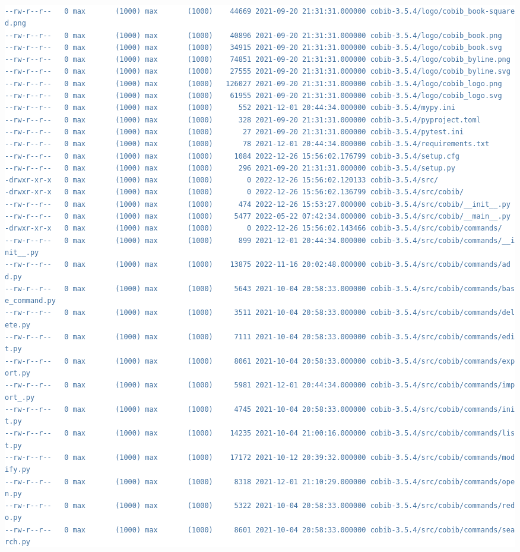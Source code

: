 ```diff
--rw-r--r--   0 max       (1000) max       (1000)    44669 2021-09-20 21:31:31.000000 cobib-3.5.4/logo/cobib_book-squared.png
--rw-r--r--   0 max       (1000) max       (1000)    40896 2021-09-20 21:31:31.000000 cobib-3.5.4/logo/cobib_book.png
--rw-r--r--   0 max       (1000) max       (1000)    34915 2021-09-20 21:31:31.000000 cobib-3.5.4/logo/cobib_book.svg
--rw-r--r--   0 max       (1000) max       (1000)    74851 2021-09-20 21:31:31.000000 cobib-3.5.4/logo/cobib_byline.png
--rw-r--r--   0 max       (1000) max       (1000)    27555 2021-09-20 21:31:31.000000 cobib-3.5.4/logo/cobib_byline.svg
--rw-r--r--   0 max       (1000) max       (1000)   126027 2021-09-20 21:31:31.000000 cobib-3.5.4/logo/cobib_logo.png
--rw-r--r--   0 max       (1000) max       (1000)    61955 2021-09-20 21:31:31.000000 cobib-3.5.4/logo/cobib_logo.svg
--rw-r--r--   0 max       (1000) max       (1000)      552 2021-12-01 20:44:34.000000 cobib-3.5.4/mypy.ini
--rw-r--r--   0 max       (1000) max       (1000)      328 2021-09-20 21:31:31.000000 cobib-3.5.4/pyproject.toml
--rw-r--r--   0 max       (1000) max       (1000)       27 2021-09-20 21:31:31.000000 cobib-3.5.4/pytest.ini
--rw-r--r--   0 max       (1000) max       (1000)       78 2021-12-01 20:44:34.000000 cobib-3.5.4/requirements.txt
--rw-r--r--   0 max       (1000) max       (1000)     1084 2022-12-26 15:56:02.176799 cobib-3.5.4/setup.cfg
--rw-r--r--   0 max       (1000) max       (1000)      296 2021-09-20 21:31:31.000000 cobib-3.5.4/setup.py
-drwxr-xr-x   0 max       (1000) max       (1000)        0 2022-12-26 15:56:02.120133 cobib-3.5.4/src/
-drwxr-xr-x   0 max       (1000) max       (1000)        0 2022-12-26 15:56:02.136799 cobib-3.5.4/src/cobib/
--rw-r--r--   0 max       (1000) max       (1000)      474 2022-12-26 15:53:27.000000 cobib-3.5.4/src/cobib/__init__.py
--rw-r--r--   0 max       (1000) max       (1000)     5477 2022-05-22 07:42:34.000000 cobib-3.5.4/src/cobib/__main__.py
-drwxr-xr-x   0 max       (1000) max       (1000)        0 2022-12-26 15:56:02.143466 cobib-3.5.4/src/cobib/commands/
--rw-r--r--   0 max       (1000) max       (1000)      899 2021-12-01 20:44:34.000000 cobib-3.5.4/src/cobib/commands/__init__.py
--rw-r--r--   0 max       (1000) max       (1000)    13875 2022-11-16 20:02:48.000000 cobib-3.5.4/src/cobib/commands/add.py
--rw-r--r--   0 max       (1000) max       (1000)     5643 2021-10-04 20:58:33.000000 cobib-3.5.4/src/cobib/commands/base_command.py
--rw-r--r--   0 max       (1000) max       (1000)     3511 2021-10-04 20:58:33.000000 cobib-3.5.4/src/cobib/commands/delete.py
--rw-r--r--   0 max       (1000) max       (1000)     7111 2021-10-04 20:58:33.000000 cobib-3.5.4/src/cobib/commands/edit.py
--rw-r--r--   0 max       (1000) max       (1000)     8061 2021-10-04 20:58:33.000000 cobib-3.5.4/src/cobib/commands/export.py
--rw-r--r--   0 max       (1000) max       (1000)     5981 2021-12-01 20:44:34.000000 cobib-3.5.4/src/cobib/commands/import_.py
--rw-r--r--   0 max       (1000) max       (1000)     4745 2021-10-04 20:58:33.000000 cobib-3.5.4/src/cobib/commands/init.py
--rw-r--r--   0 max       (1000) max       (1000)    14235 2021-10-04 21:00:16.000000 cobib-3.5.4/src/cobib/commands/list.py
--rw-r--r--   0 max       (1000) max       (1000)    17172 2021-10-12 20:39:32.000000 cobib-3.5.4/src/cobib/commands/modify.py
--rw-r--r--   0 max       (1000) max       (1000)     8318 2021-12-01 21:10:29.000000 cobib-3.5.4/src/cobib/commands/open.py
--rw-r--r--   0 max       (1000) max       (1000)     5322 2021-10-04 20:58:33.000000 cobib-3.5.4/src/cobib/commands/redo.py
--rw-r--r--   0 max       (1000) max       (1000)     8601 2021-10-04 20:58:33.000000 cobib-3.5.4/src/cobib/commands/search.py
```